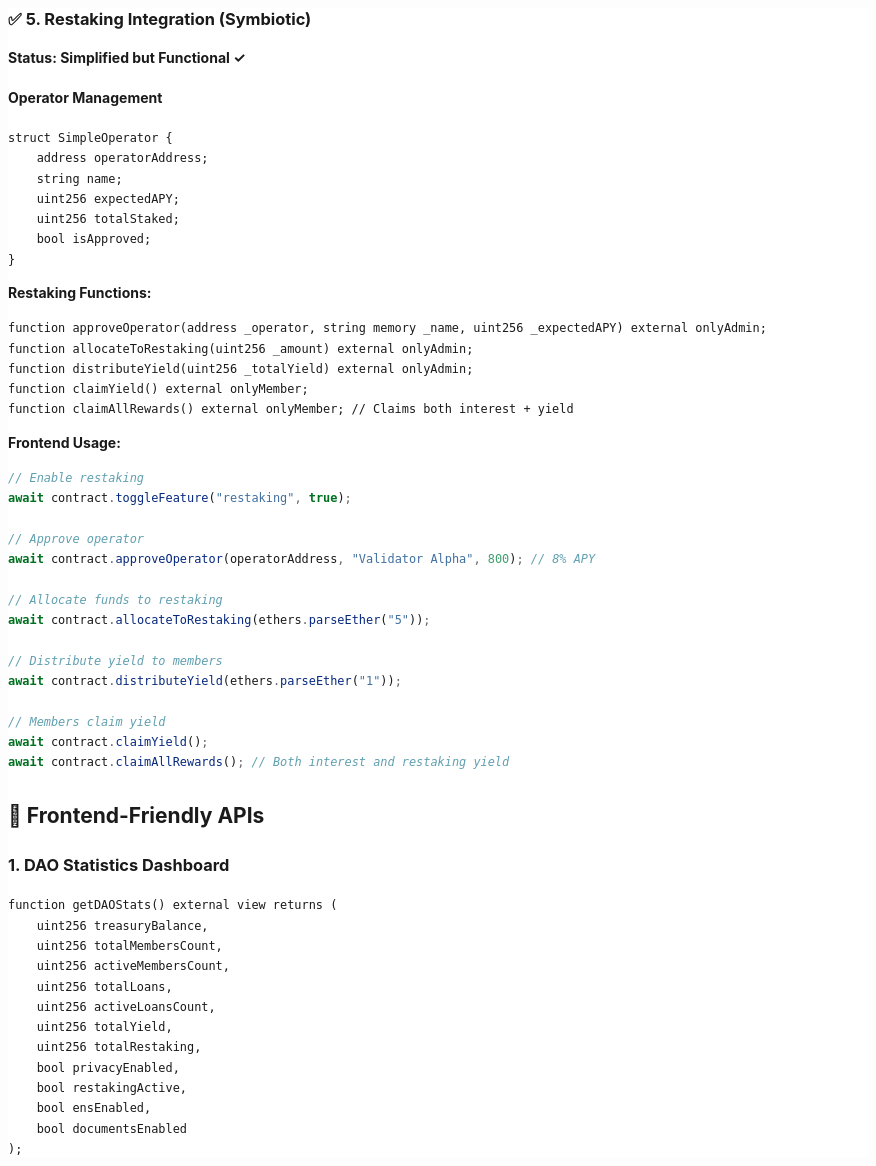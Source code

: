 ### ✅ **5. Restaking Integration (Symbiotic)**
**Status: Simplified but Functional ✓**

#### Operator Management
```solidity
struct SimpleOperator {
    address operatorAddress;
    string name;
    uint256 expectedAPY;
    uint256 totalStaked;
    bool isApproved;
}
```

**Restaking Functions:**
```solidity
function approveOperator(address _operator, string memory _name, uint256 _expectedAPY) external onlyAdmin;
function allocateToRestaking(uint256 _amount) external onlyAdmin;
function distributeYield(uint256 _totalYield) external onlyAdmin;
function claimYield() external onlyMember;
function claimAllRewards() external onlyMember; // Claims both interest + yield
```

**Frontend Usage:**
```javascript
// Enable restaking
await contract.toggleFeature("restaking", true);

// Approve operator
await contract.approveOperator(operatorAddress, "Validator Alpha", 800); // 8% APY

// Allocate funds to restaking
await contract.allocateToRestaking(ethers.parseEther("5"));

// Distribute yield to members
await contract.distributeYield(ethers.parseEther("1"));

// Members claim yield
await contract.claimYield();
await contract.claimAllRewards(); // Both interest and restaking yield
```

## 🎨 **Frontend-Friendly APIs**

### **1. DAO Statistics Dashboard**
```solidity
function getDAOStats() external view returns (
    uint256 treasuryBalance,
    uint256 totalMembersCount,
    uint256 activeMembersCount,
    uint256 totalLoans,
    uint256 activeLoansCount,
    uint256 totalYield,
    uint256 totalRestaking,
    bool privacyEnabled,
    bool restakingActive,
    bool ensEnabled,
    bool documentsEnabled
);
```
